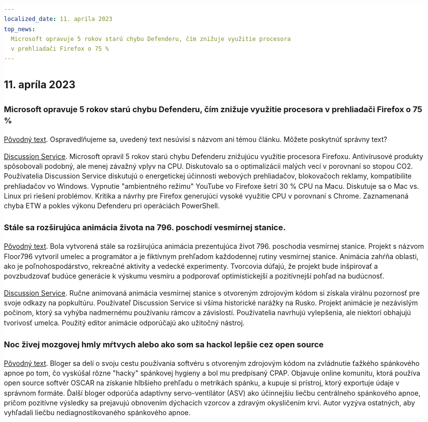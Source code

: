 ```yaml
---
localized_date: 11. apríla 2023
top_news:
  Microsoft opravuje 5 rokov starú chybu Defenderu, čím znižuje využitie procesora
  v prehliadači Firefox o 75 %
---
```




## 11. apríla 2023

### Microsoft opravuje 5 rokov starú chybu Defenderu, čím znižuje využitie procesora v prehliadači Firefox o 75 %

[Pôvodný text](https://bugzilla.mozilla.org/show_bug.cgi?id=1441918).
Ospravedlňujeme sa, uvedený text nesúvisí s názvom ani témou článku. Môžete poskytnúť správny text?

[Discussion Service](http://news.ycombinator.com/item?id=35511713).
Microsoft opravil 5 rokov starú chybu Defenderu znižujúcu využitie procesora Firefoxu. Antivírusové produkty spôsobovali podobný, ale menej závažný vplyv na CPU. Diskutovalo sa o optimalizácii malých vecí v porovnaní so stopou CO2. Používatelia Discussion Service diskutujú o energetickej účinnosti webových prehliadačov, blokovačoch reklamy, kompatibilite prehliadačov vo Windows. Vypnutie "ambientného režimu" YouTube vo Firefoxe šetrí 30 % CPU na Macu. Diskutuje sa o Mac vs. Linux pri riešení problémov. Kritika a návrhy pre Firefox generujúci vysoké využitie CPU v porovnaní s Chrome. Zaznamenaná chyba ETW a pokles výkonu Defenderu pri operáciách PowerShell.

### Stále sa rozširujúca animácia života na 796. poschodí vesmírnej stanice.

[Pôvodný text](https://floor796.com/#t4r0,512,512).
Bola vytvorená stále sa rozširujúca animácia prezentujúca život 796. poschodia vesmírnej stanice. Projekt s názvom Floor796 vytvoril umelec a programátor a je fiktívnym prehľadom každodennej rutiny vesmírnej stanice. Animácia zahŕňa oblasti, ako je poľnohospodárstvo, rekreačné aktivity a vedecké experimenty. Tvorcovia dúfajú, že projekt bude inšpirovať a povzbudzovať budúce generácie k výskumu vesmíru a podporovať optimistickejší a pozitívnejší pohľad na budúcnosť.

[Discussion Service](http://news.ycombinator.com/item?id=35510067).
Ručne animovaná animácia vesmírnej stanice s otvoreným zdrojovým kódom si získala virálnu pozornosť pre svoje odkazy na popkultúru. Používateľ Discussion Service si všíma historické narážky na Rusko. Projekt animácie je nezávislým počinom, ktorý sa vyhýba nadmernému používaniu rámcov a závislostí. Používatelia navrhujú vylepšenia, ale niektorí obhajujú tvorivosť umelca. Použitý editor animácie odporúčajú ako užitočný nástroj.

### Noc živej mozgovej hmly mŕtvych alebo ako som sa hackol lepšie cez open source

[Pôvodný text](https://decodebytes.substack.com/p/night-of-the-living-brain-fog-dead).
Bloger sa delí o svoju cestu používania softvéru s otvoreným zdrojovým kódom na zvládnutie ťažkého spánkového apnoe po tom, čo vyskúšal rôzne "hacky" spánkovej hygieny a bol mu predpísaný CPAP. Objavuje online komunitu, ktorá používa open source softvér OSCAR na získanie hlbšieho prehľadu o metrikách spánku, a kupuje si prístroj, ktorý exportuje údaje v správnom formáte. Ďalší bloger odporúča adaptívny servo-ventilátor (ASV) ako účinnejšiu liečbu centrálneho spánkového apnoe, pričom pozitívne výsledky sa prejavujú obnovením dýchacích vzorcov a zdravým okysličením krvi. Autor vyzýva ostatných, aby vyhľadali liečbu nediagnostikovaného spánkového apnoe.
